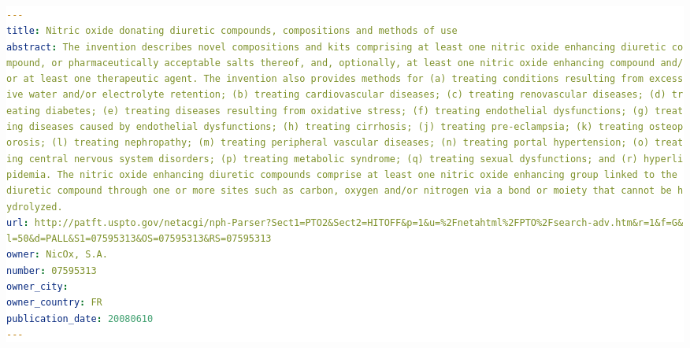 ```yaml
---
title: Nitric oxide donating diuretic compounds, compositions and methods of use
abstract: The invention describes novel compositions and kits comprising at least one nitric oxide enhancing diuretic compound, or pharmaceutically acceptable salts thereof, and, optionally, at least one nitric oxide enhancing compound and/or at least one therapeutic agent. The invention also provides methods for (a) treating conditions resulting from excessive water and/or electrolyte retention; (b) treating cardiovascular diseases; (c) treating renovascular diseases; (d) treating diabetes; (e) treating diseases resulting from oxidative stress; (f) treating endothelial dysfunctions; (g) treating diseases caused by endothelial dysfunctions; (h) treating cirrhosis; (j) treating pre-eclampsia; (k) treating osteoporosis; (l) treating nephropathy; (m) treating peripheral vascular diseases; (n) treating portal hypertension; (o) treating central nervous system disorders; (p) treating metabolic syndrome; (q) treating sexual dysfunctions; and (r) hyperlipidemia. The nitric oxide enhancing diuretic compounds comprise at least one nitric oxide enhancing group linked to the diuretic compound through one or more sites such as carbon, oxygen and/or nitrogen via a bond or moiety that cannot be hydrolyzed.
url: http://patft.uspto.gov/netacgi/nph-Parser?Sect1=PTO2&Sect2=HITOFF&p=1&u=%2Fnetahtml%2FPTO%2Fsearch-adv.htm&r=1&f=G&l=50&d=PALL&S1=07595313&OS=07595313&RS=07595313
owner: NicOx, S.A.
number: 07595313
owner_city: 
owner_country: FR
publication_date: 20080610
---
```

